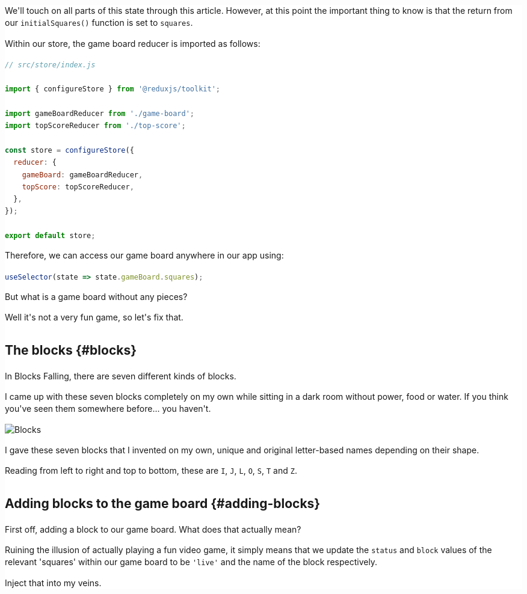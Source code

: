 We'll touch on all parts of this state through this article. However, at this point the important thing to know is that the return from our `initialSquares()` function is set to `squares`.

Within our store, the game board reducer is imported as follows:

```js
// src/store/index.js

import { configureStore } from '@reduxjs/toolkit';

import gameBoardReducer from './game-board';
import topScoreReducer from './top-score';

const store = configureStore({
  reducer: {
    gameBoard: gameBoardReducer,
    topScore: topScoreReducer,
  },
});

export default store;
```

Therefore, we can access our game board anywhere in our app using:

```js
useSelector(state => state.gameBoard.squares);
```

But what is a game board without any pieces?

Well it's not a very fun game, so let's fix that.

## The blocks {#blocks}

In Blocks Falling, there are seven different kinds of blocks.

I came up with these seven blocks completely on my own while sitting in a dark room without power, food or water. If you think you've seen them somewhere before... you haven't.

![Blocks](/images/projects/blocks-falling/blocks.jpeg)

I gave these seven blocks that I invented on my own, unique and original letter-based names depending on their shape.

Reading from left to right and top to bottom, these are `I`, `J`, `L`, `O`, `S`, `T` and `Z`.

## Adding blocks to the game board {#adding-blocks}

First off, adding a block to our game board. What does that actually mean?

Ruining the illusion of actually playing a fun video game, it simply means that we update the `status` and `block` values of the relevant 'squares' within our game board to be `'live'` and the name of the block respectively.

Inject that into my veins.
